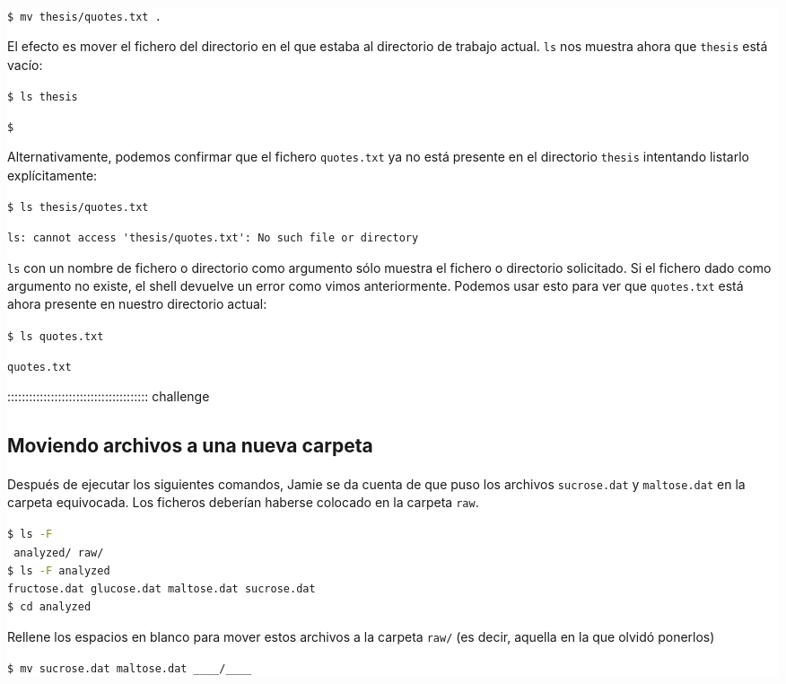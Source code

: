```bash
$ mv thesis/quotes.txt .
```

El efecto es mover el fichero del directorio en el que estaba al directorio de trabajo actual. `ls` nos muestra ahora que `thesis` está vacío:

```bash
$ ls thesis
```

```output
$
```

Alternativamente, podemos confirmar que el fichero `quotes.txt` ya no está presente en el directorio `thesis` intentando listarlo explícitamente:

```bash
$ ls thesis/quotes.txt
```

```error
ls: cannot access 'thesis/quotes.txt': No such file or directory
```

`ls` con un nombre de fichero o directorio como argumento sólo muestra el fichero o directorio solicitado. Si el fichero dado como argumento no existe, el shell devuelve un error como vimos anteriormente. Podemos usar esto para ver que `quotes.txt` está ahora presente en nuestro directorio actual:

```bash
$ ls quotes.txt
```

```output
quotes.txt
```

::::::::::::::::::::::::::::::::::::::: challenge

## Moviendo archivos a una nueva carpeta

Después de ejecutar los siguientes comandos, Jamie se da cuenta de que puso los archivos `sucrose.dat` y `maltose.dat` en la carpeta equivocada. Los ficheros deberían haberse colocado en la carpeta `raw`.

```bash
$ ls -F
 analyzed/ raw/
$ ls -F analyzed
fructose.dat glucose.dat maltose.dat sucrose.dat
$ cd analyzed
```

Rellene los espacios en blanco para mover estos archivos a la carpeta `raw/` (es decir, aquella en la que olvidó ponerlos)

```bash
$ mv sucrose.dat maltose.dat ____/____
```
